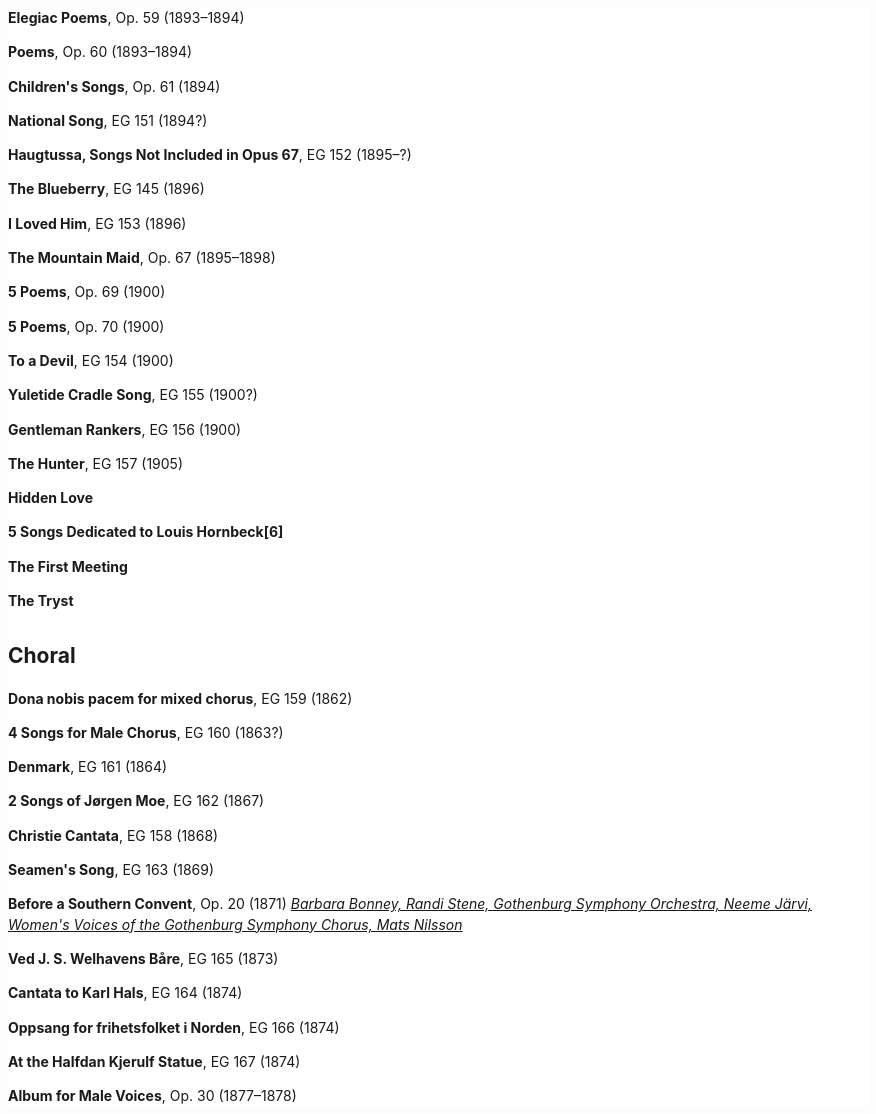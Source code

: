 **Elegiac Poems**, Op. 59 (1893–1894)

**Poems**, Op. 60 (1893–1894)

**Children's Songs**, Op. 61 (1894)

**National Song**, EG 151 (1894?)

**Haugtussa, Songs Not Included in Opus 67**, EG 152 (1895–?)

**The Blueberry**, EG 145 (1896)

**I Loved Him**, EG 153 (1896)

**The Mountain Maid**, Op. 67 (1895–1898)

**5 Poems**, Op. 69 (1900)

**5 Poems**, Op. 70 (1900)

**To a Devil**, EG 154 (1900)

**Yuletide Cradle Song**, EG 155 (1900?)

**Gentleman Rankers**, EG 156 (1900)

**The Hunter**, EG 157 (1905)

**Hidden Love** 

**5 Songs Dedicated to Louis Hornbeck[6]** 

**The First Meeting** 

**The Tryst** 

## Choral

**Dona nobis pacem for mixed chorus**, EG 159 (1862)

**4 Songs for Male Chorus**, EG 160 (1863?)

**Denmark**, EG 161 (1864)

**2 Songs of Jørgen Moe**, EG 162 (1867)

**Christie Cantata**, EG 158 (1868)

**Seamen's Song**, EG 163 (1869)

**Before a Southern Convent**, Op. 20 (1871) [*Barbara Bonney, Randi Stene, Gothenburg Symphony Orchestra, Neeme Järvi, Women's Voices of the Gothenburg Symphony Chorus, Mats Nilsson*](http://www.tidal.com/track/4360550)

**Ved J. S. Welhavens Båre**, EG 165 (1873)

**Cantata to Karl Hals**, EG 164 (1874)

**Oppsang for frihetsfolket i Norden**, EG 166 (1874)

**At the Halfdan Kjerulf Statue**, EG 167 (1874)

**Album for Male Voices**, Op. 30 (1877–1878)
